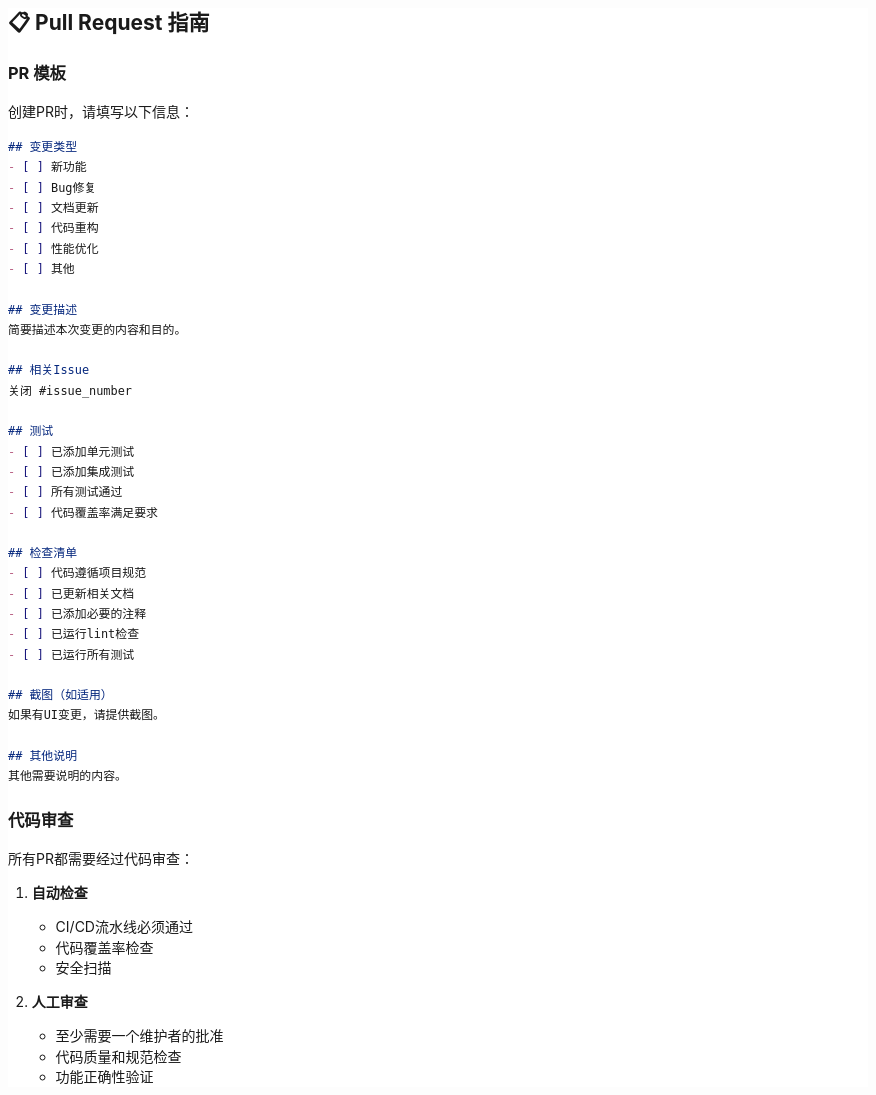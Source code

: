## 📋 Pull Request 指南

### PR 模板

创建PR时，请填写以下信息：

```markdown
## 变更类型
- [ ] 新功能
- [ ] Bug修复
- [ ] 文档更新
- [ ] 代码重构
- [ ] 性能优化
- [ ] 其他

## 变更描述
简要描述本次变更的内容和目的。

## 相关Issue
关闭 #issue_number

## 测试
- [ ] 已添加单元测试
- [ ] 已添加集成测试
- [ ] 所有测试通过
- [ ] 代码覆盖率满足要求

## 检查清单
- [ ] 代码遵循项目规范
- [ ] 已更新相关文档
- [ ] 已添加必要的注释
- [ ] 已运行lint检查
- [ ] 已运行所有测试

## 截图（如适用）
如果有UI变更，请提供截图。

## 其他说明
其他需要说明的内容。
```

### 代码审查

所有PR都需要经过代码审查：

1. **自动检查**
   - CI/CD流水线必须通过
   - 代码覆盖率检查
   - 安全扫描

2. **人工审查**
   - 至少需要一个维护者的批准
   - 代码质量和规范检查
   - 功能正确性验证
